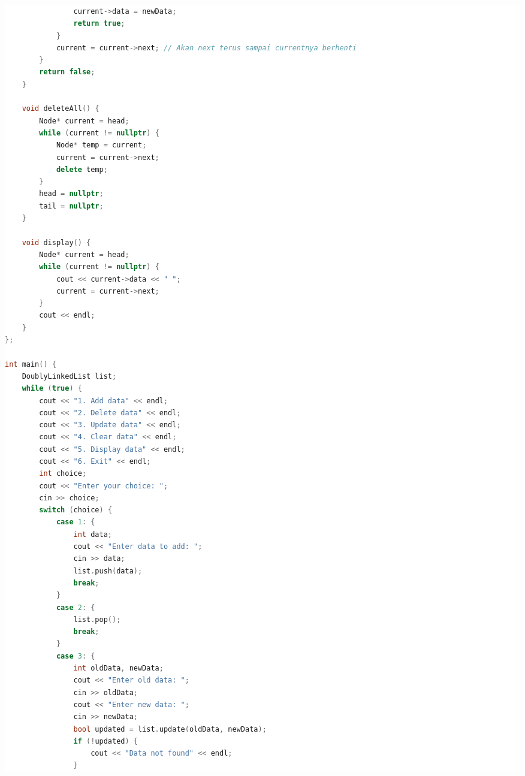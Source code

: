 ```C++
                current->data = newData;
                return true;
            }
            current = current->next; // Akan next terus sampai currentnya berhenti
        }
        return false;
    }

    void deleteAll() {
        Node* current = head;
        while (current != nullptr) {
            Node* temp = current;
            current = current->next;
            delete temp;
        }
        head = nullptr;
        tail = nullptr;
    }

    void display() {
        Node* current = head;
        while (current != nullptr) {
            cout << current->data << " ";
            current = current->next;
        }
        cout << endl;
    }
};

int main() {
    DoublyLinkedList list;
    while (true) {
        cout << "1. Add data" << endl;
        cout << "2. Delete data" << endl;
        cout << "3. Update data" << endl;
        cout << "4. Clear data" << endl;
        cout << "5. Display data" << endl;
        cout << "6. Exit" << endl;
        int choice;
        cout << "Enter your choice: ";
        cin >> choice;
        switch (choice) {
            case 1: {
                int data;
                cout << "Enter data to add: ";
                cin >> data;
                list.push(data);
                break;
            }
            case 2: {
                list.pop();
                break;
            }
            case 3: {
                int oldData, newData;
                cout << "Enter old data: ";
                cin >> oldData;
                cout << "Enter new data: ";
                cin >> newData;
                bool updated = list.update(oldData, newData);
                if (!updated) {
                    cout << "Data not found" << endl;
                }
```